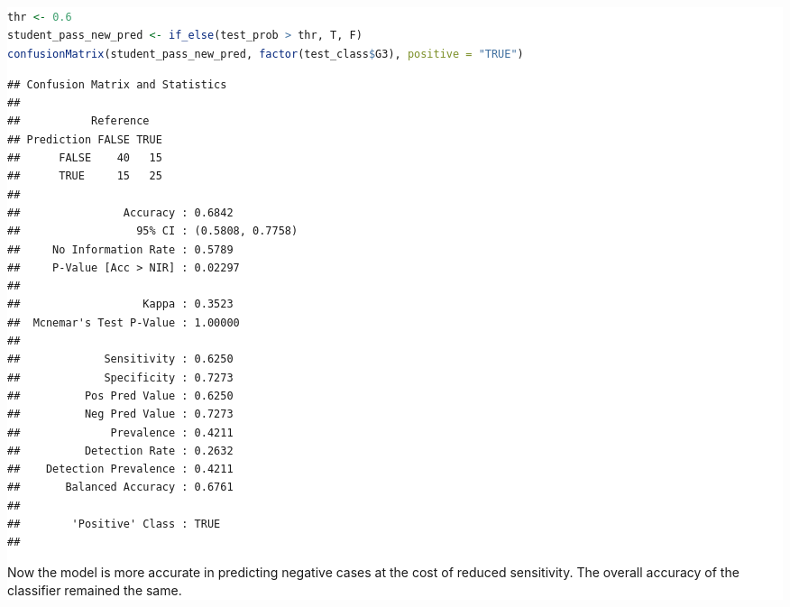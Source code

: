 ``` r
thr <- 0.6
student_pass_new_pred <- if_else(test_prob > thr, T, F)
confusionMatrix(student_pass_new_pred, factor(test_class$G3), positive = "TRUE")
```

    ## Confusion Matrix and Statistics
    ## 
    ##           Reference
    ## Prediction FALSE TRUE
    ##      FALSE    40   15
    ##      TRUE     15   25
    ##                                           
    ##                Accuracy : 0.6842          
    ##                  95% CI : (0.5808, 0.7758)
    ##     No Information Rate : 0.5789          
    ##     P-Value [Acc > NIR] : 0.02297         
    ##                                           
    ##                   Kappa : 0.3523          
    ##  Mcnemar's Test P-Value : 1.00000         
    ##                                           
    ##             Sensitivity : 0.6250          
    ##             Specificity : 0.7273          
    ##          Pos Pred Value : 0.6250          
    ##          Neg Pred Value : 0.7273          
    ##              Prevalence : 0.4211          
    ##          Detection Rate : 0.2632          
    ##    Detection Prevalence : 0.4211          
    ##       Balanced Accuracy : 0.6761          
    ##                                           
    ##        'Positive' Class : TRUE            
    ## 

Now the model is more accurate in predicting negative cases at the cost of reduced sensitivity. The overall accuracy of the classifier remained the same.
